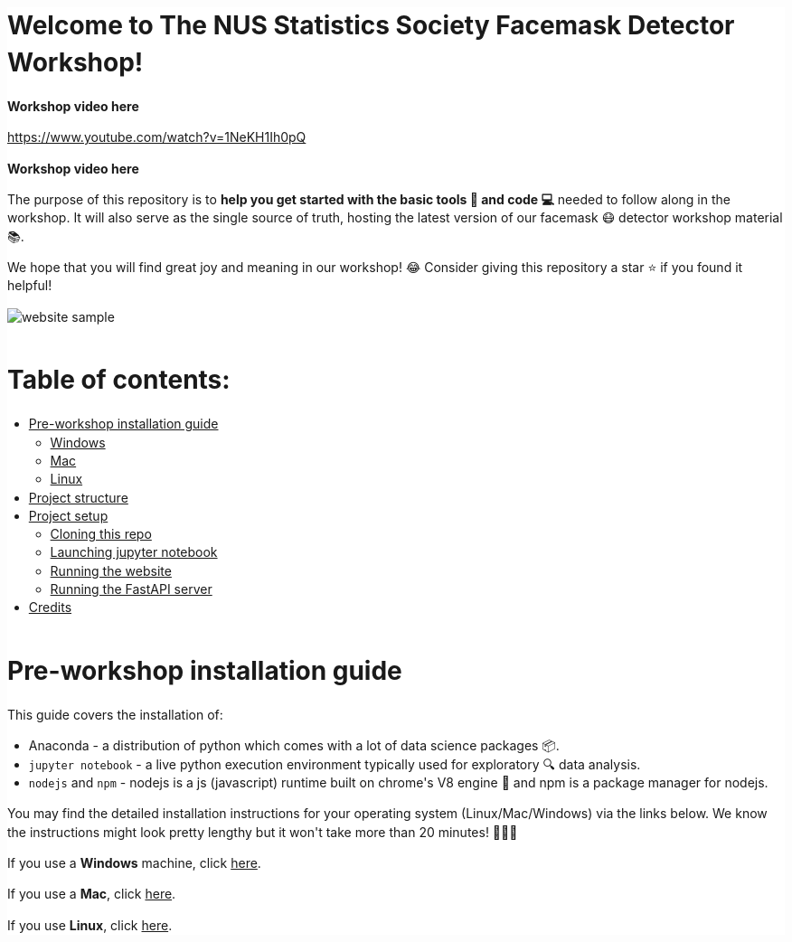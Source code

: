 # Welcome to The NUS Statistics Society Facemask Detector Workshop!

**Workshop video here**

https://www.youtube.com/watch?v=1NeKH1Ih0pQ

**Workshop video here**


The purpose of this repository is to **help you get started with the basic tools :hammer: and code :computer:** needed to follow along in the workshop. It will also serve as the single source of truth, hosting the latest version of our facemask :mask: detector workshop material :books:.

We hope that you will find great joy and meaning in our workshop! :joy: Consider giving this repository a star :star: if you found it helpful!

![website sample](sample.png)

# Table of contents:

- [Pre-workshop installation guide](#pre-workshop-installation-guide)
  - [Windows](windows.md)
  - [Mac](mac.md)
  - [Linux](linux.md)
- [Project structure](#project-structure)
- [Project setup](#project-setup)
  - [Cloning this repo](#cloning-this-repo)
  - [Launching jupyter notebook](#launching-jupyter-notebook)
  - [Running the website](#running-the-frontend-website)
  - [Running the FastAPI server](#running-the-backend-fastapi-server)
- [Credits](#credits)

# Pre-workshop installation guide

This guide covers the installation of:

- Anaconda - a distribution of python which comes with a lot of data science packages :package:.
- `jupyter notebook` - a live python execution environment typically used for exploratory :mag: data analysis.
- `nodejs` and `npm` - nodejs is a js (javascript) runtime built on chrome's V8 engine :car: and npm is a package manager for nodejs.

You may find the detailed installation instructions for your operating system (Linux/Mac/Windows) via the links below. We know the instructions might look pretty lengthy but it won't take more than 20 minutes! :pray::pray::pray:

If you use a **Windows** machine, click [here](windows.md).

If you use a **Mac**, click [here](mac.md).

If you use **Linux**, click [here](linux.md).

